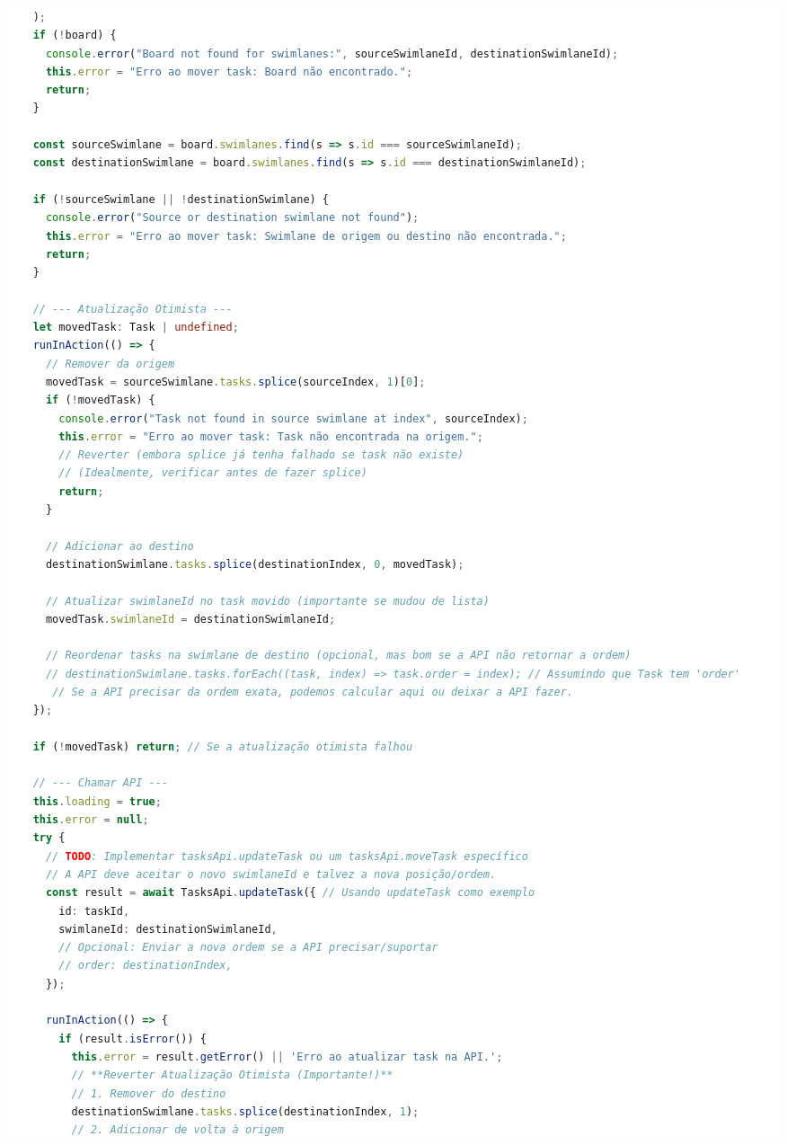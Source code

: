 ```typescript
    );
    if (!board) {
      console.error("Board not found for swimlanes:", sourceSwimlaneId, destinationSwimlaneId);
      this.error = "Erro ao mover task: Board não encontrado.";
      return;
    }

    const sourceSwimlane = board.swimlanes.find(s => s.id === sourceSwimlaneId);
    const destinationSwimlane = board.swimlanes.find(s => s.id === destinationSwimlaneId);

    if (!sourceSwimlane || !destinationSwimlane) {
      console.error("Source or destination swimlane not found");
      this.error = "Erro ao mover task: Swimlane de origem ou destino não encontrada.";
      return;
    }

    // --- Atualização Otimista ---
    let movedTask: Task | undefined;
    runInAction(() => {
      // Remover da origem
      movedTask = sourceSwimlane.tasks.splice(sourceIndex, 1)[0];
      if (!movedTask) {
        console.error("Task not found in source swimlane at index", sourceIndex);
        this.error = "Erro ao mover task: Task não encontrada na origem.";
        // Reverter (embora splice já tenha falhado se task não existe)
        // (Idealmente, verificar antes de fazer splice)
        return;
      }

      // Adicionar ao destino
      destinationSwimlane.tasks.splice(destinationIndex, 0, movedTask);

      // Atualizar swimlaneId no task movido (importante se mudou de lista)
      movedTask.swimlaneId = destinationSwimlaneId;

      // Reordenar tasks na swimlane de destino (opcional, mas bom se a API não retornar a ordem)
      // destinationSwimlane.tasks.forEach((task, index) => task.order = index); // Assumindo que Task tem 'order'
       // Se a API precisar da ordem exata, podemos calcular aqui ou deixar a API fazer.
    });

    if (!movedTask) return; // Se a atualização otimista falhou

    // --- Chamar API ---
    this.loading = true;
    this.error = null;
    try {
      // TODO: Implementar tasksApi.updateTask ou um tasksApi.moveTask específico
      // A API deve aceitar o novo swimlaneId e talvez a nova posição/ordem.
      const result = await TasksApi.updateTask({ // Usando updateTask como exemplo
        id: taskId,
        swimlaneId: destinationSwimlaneId,
        // Opcional: Enviar a nova ordem se a API precisar/suportar
        // order: destinationIndex,
      });

      runInAction(() => {
        if (result.isError()) {
          this.error = result.getError() || 'Erro ao atualizar task na API.';
          // **Reverter Atualização Otimista (Importante!)**
          // 1. Remover do destino
          destinationSwimlane.tasks.splice(destinationIndex, 1);
          // 2. Adicionar de volta à origem
```